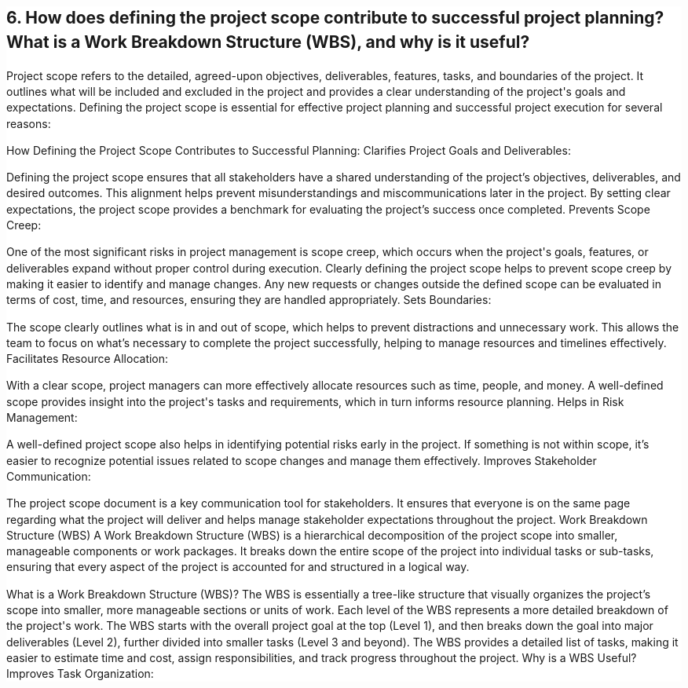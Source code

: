 ## 6. How does defining the project scope contribute to successful project planning? What is a Work Breakdown Structure (WBS), and why is it useful?

Project scope refers to the detailed, agreed-upon objectives, deliverables, features, tasks, and boundaries of the project. It outlines what will be included and excluded in the project and provides a clear understanding of the project's goals and expectations. Defining the project scope is essential for effective project planning and successful project execution for several reasons:

How Defining the Project Scope Contributes to Successful Planning:
Clarifies Project Goals and Deliverables:

Defining the project scope ensures that all stakeholders have a shared understanding of the project’s objectives, deliverables, and desired outcomes. This alignment helps prevent misunderstandings and miscommunications later in the project.
By setting clear expectations, the project scope provides a benchmark for evaluating the project’s success once completed.
Prevents Scope Creep:

One of the most significant risks in project management is scope creep, which occurs when the project's goals, features, or deliverables expand without proper control during execution. Clearly defining the project scope helps to prevent scope creep by making it easier to identify and manage changes.
Any new requests or changes outside the defined scope can be evaluated in terms of cost, time, and resources, ensuring they are handled appropriately.
Sets Boundaries:

The scope clearly outlines what is in and out of scope, which helps to prevent distractions and unnecessary work. This allows the team to focus on what’s necessary to complete the project successfully, helping to manage resources and timelines effectively.
Facilitates Resource Allocation:

With a clear scope, project managers can more effectively allocate resources such as time, people, and money. A well-defined scope provides insight into the project's tasks and requirements, which in turn informs resource planning.
Helps in Risk Management:

A well-defined project scope also helps in identifying potential risks early in the project. If something is not within scope, it’s easier to recognize potential issues related to scope changes and manage them effectively.
Improves Stakeholder Communication:

The project scope document is a key communication tool for stakeholders. It ensures that everyone is on the same page regarding what the project will deliver and helps manage stakeholder expectations throughout the project.
Work Breakdown Structure (WBS)
A Work Breakdown Structure (WBS) is a hierarchical decomposition of the project scope into smaller, manageable components or work packages. It breaks down the entire scope of the project into individual tasks or sub-tasks, ensuring that every aspect of the project is accounted for and structured in a logical way.

What is a Work Breakdown Structure (WBS)?
The WBS is essentially a tree-like structure that visually organizes the project’s scope into smaller, more manageable sections or units of work. Each level of the WBS represents a more detailed breakdown of the project's work.
The WBS starts with the overall project goal at the top (Level 1), and then breaks down the goal into major deliverables (Level 2), further divided into smaller tasks (Level 3 and beyond).
The WBS provides a detailed list of tasks, making it easier to estimate time and cost, assign responsibilities, and track progress throughout the project.
Why is a WBS Useful?
Improves Task Organization:
